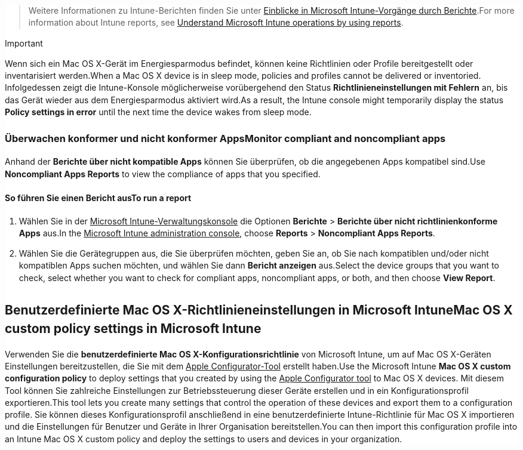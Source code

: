 > <span data-ttu-id="271d3-171">Weitere Informationen zu Intune-Berichten finden Sie unter [Einblicke in Microsoft Intune-Vorgänge durch Berichte](understand-microsoft-intune-operations-by-using-reports.md).</span><span class="sxs-lookup"><span data-stu-id="271d3-171">For more information about Intune reports, see [Understand Microsoft Intune operations by using reports](understand-microsoft-intune-operations-by-using-reports.md).</span></span>

> [!IMPORTANT]
> <span data-ttu-id="271d3-172">Wenn sich ein Mac OS X-Gerät im Energiesparmodus befindet, können keine Richtlinien oder Profile bereitgestellt oder inventarisiert werden.</span><span class="sxs-lookup"><span data-stu-id="271d3-172">When a Mac OS X device is in sleep mode, policies and profiles cannot be delivered or inventoried.</span></span> <span data-ttu-id="271d3-173">Infolgedessen zeigt die Intune-Konsole möglicherweise vorübergehend den Status **Richtlinieneinstellungen mit Fehlern** an, bis das Gerät wieder aus dem Energiesparmodus aktiviert wird.</span><span class="sxs-lookup"><span data-stu-id="271d3-173">As a result, the Intune console might temporarily display the status **Policy settings in error** until the next time the device wakes from sleep mode.</span></span>

### <a name="monitor-compliant-and-noncompliant-apps"></a><span data-ttu-id="271d3-174">Überwachen konformer und nicht konformer Apps</span><span class="sxs-lookup"><span data-stu-id="271d3-174">Monitor compliant and noncompliant apps</span></span>
<span data-ttu-id="271d3-175">Anhand der **Berichte über nicht kompatible Apps** können Sie überprüfen, ob die angegebenen Apps kompatibel sind.</span><span class="sxs-lookup"><span data-stu-id="271d3-175">Use **Noncompliant Apps Reports** to view the compliance of apps that you specified.</span></span>

#### <a name="to-run-a-report"></a><span data-ttu-id="271d3-176">So führen Sie einen Bericht aus</span><span class="sxs-lookup"><span data-stu-id="271d3-176">To run a report</span></span>

1.  <span data-ttu-id="271d3-177">Wählen Sie in der [Microsoft Intune-Verwaltungskonsole](https://manage.microsoft.com) die Optionen **Berichte** &gt; **Berichte über nicht richtlinienkonforme Apps** aus.</span><span class="sxs-lookup"><span data-stu-id="271d3-177">In the [Microsoft Intune administration console](https://manage.microsoft.com), choose **Reports** &gt; **Noncompliant Apps Reports**.</span></span>

2.  <span data-ttu-id="271d3-178">Wählen Sie die Gerätegruppen aus, die Sie überprüfen möchten, geben Sie an, ob Sie nach kompatiblen und/oder nicht kompatiblen Apps suchen möchten, und wählen Sie dann **Bericht anzeigen** aus.</span><span class="sxs-lookup"><span data-stu-id="271d3-178">Select the device groups that you want to check, select whether you want to check for compliant apps, noncompliant apps, or both, and then choose **View Report**.</span></span>

## <a name="mac-os-x-custom-policy-settings-in-microsoft-intune"></a><span data-ttu-id="271d3-179">Benutzerdefinierte Mac OS X-Richtlinieneinstellungen in Microsoft Intune</span><span class="sxs-lookup"><span data-stu-id="271d3-179">Mac OS X custom policy settings in Microsoft Intune</span></span>
<span data-ttu-id="271d3-180">Verwenden Sie die **benutzerdefinierte Mac OS X-Konfigurationsrichtlinie** von Microsoft Intune, um auf Mac OS X-Geräten Einstellungen bereitzustellen, die Sie mit dem [Apple Configurator-Tool](https://itunes.apple.com/us/app/apple-configurator-2/id1037126344?mt=12) erstellt haben.</span><span class="sxs-lookup"><span data-stu-id="271d3-180">Use the Microsoft Intune **Mac OS X custom configuration policy** to deploy settings that you created by using the [Apple Configurator tool](https://itunes.apple.com/us/app/apple-configurator-2/id1037126344?mt=12) to Mac OS X devices.</span></span> <span data-ttu-id="271d3-181">Mit diesem Tool können Sie zahlreiche Einstellungen zur Betriebssteuerung dieser Geräte erstellen und in ein Konfigurationsprofil exportieren.</span><span class="sxs-lookup"><span data-stu-id="271d3-181">This tool lets you create many settings that control the operation of these devices and export them to a configuration profile.</span></span> <span data-ttu-id="271d3-182">Sie können dieses Konfigurationsprofil anschließend in eine benutzerdefinierte Intune-Richtlinie für Mac OS X importieren und die Einstellungen für Benutzer und Geräte in Ihrer Organisation bereitstellen.</span><span class="sxs-lookup"><span data-stu-id="271d3-182">You can then import this configuration profile into an Intune Mac OS X custom policy and deploy the settings to users and devices in your organization.</span></span>
